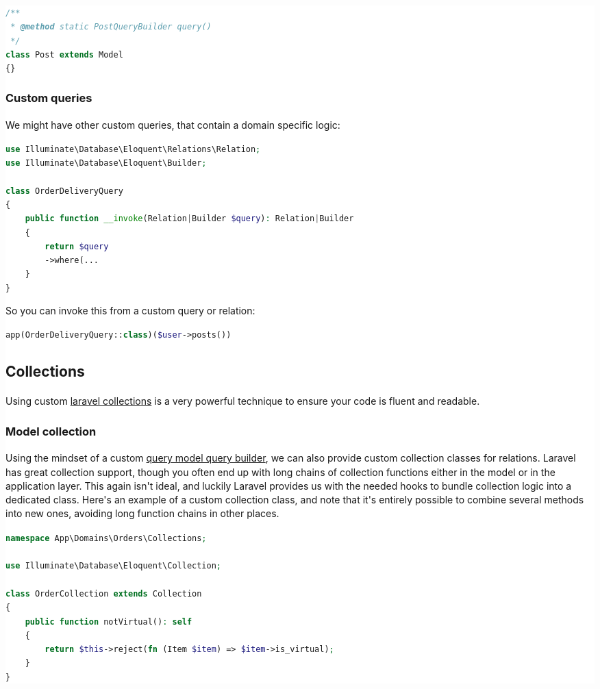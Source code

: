 ```php
/**
 * @method static PostQueryBuilder query()
 */
class Post extends Model
{}
```

### Custom queries

We might have other custom queries, that contain a domain specific logic: 

```php
use Illuminate\Database\Eloquent\Relations\Relation;
use Illuminate\Database\Eloquent\Builder;

class OrderDeliveryQuery
{
    public function __invoke(Relation|Builder $query): Relation|Builder
    {
        return $query
        ->where(...
    }
}
```
So you can invoke this from a custom query or relation: 

```php
app(OrderDeliveryQuery::class)($user->posts())
```

## Collections

Using custom [laravel collections](https://laravel.com/docs/8.x/collections) is a very powerful technique to ensure your code is fluent and readable.

### Model collection

Using the mindset of a custom [query model query builder](#builder-class), we can also provide custom collection classes for relations. Laravel has great collection support, though you often end up with long chains of collection functions either in the model or in the application layer. This again isn't ideal, and luckily Laravel provides us with the needed hooks to bundle collection logic into a dedicated class.
Here's an example of a custom collection class, and note that it's entirely possible to combine several methods into new ones, avoiding long function chains in other places.

```php
namespace App\Domains\Orders\Collections;

use Illuminate\Database\Eloquent\Collection;

class OrderCollection extends Collection
{
    public function notVirtual(): self
    {
        return $this->reject(fn (Item $item) => $item->is_virtual);
    }
}
```
